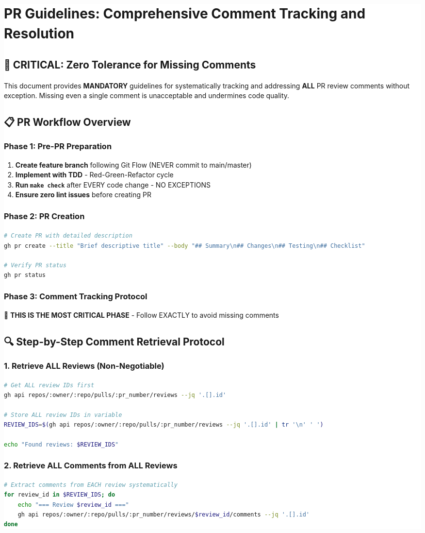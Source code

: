 # PR Guidelines: Comprehensive Comment Tracking and Resolution

## 🚨 CRITICAL: Zero Tolerance for Missing Comments

This document provides **MANDATORY** guidelines for systematically tracking and addressing **ALL** PR review comments without exception. Missing even a single comment is unacceptable and undermines code quality.

## 📋 PR Workflow Overview

### Phase 1: Pre-PR Preparation
1. **Create feature branch** following Git Flow (NEVER commit to main/master)
2. **Implement with TDD** - Red-Green-Refactor cycle
3. **Run `make check`** after EVERY code change - NO EXCEPTIONS
4. **Ensure zero lint issues** before creating PR

### Phase 2: PR Creation
```bash
# Create PR with detailed description
gh pr create --title "Brief descriptive title" --body "## Summary\n## Changes\n## Testing\n## Checklist"

# Verify PR status
gh pr status
```

### Phase 3: Comment Tracking Protocol
🚨 **THIS IS THE MOST CRITICAL PHASE** - Follow EXACTLY to avoid missing comments

## 🔍 Step-by-Step Comment Retrieval Protocol

### 1. Retrieve ALL Reviews (Non-Negotiable)
```bash
# Get ALL review IDs first
gh api repos/:owner/:repo/pulls/:pr_number/reviews --jq '.[].id'

# Store ALL review IDs in variable
REVIEW_IDS=$(gh api repos/:owner/:repo/pulls/:pr_number/reviews --jq '.[].id' | tr '\n' ' ')

echo "Found reviews: $REVIEW_IDS"
```

### 2. Retrieve ALL Comments from ALL Reviews
```bash
# Extract comments from EACH review systematically
for review_id in $REVIEW_IDS; do
    echo "=== Review $review_id ==="
    gh api repos/:owner/:repo/pulls/:pr_number/reviews/$review_id/comments --jq '.[].id'
done
```
